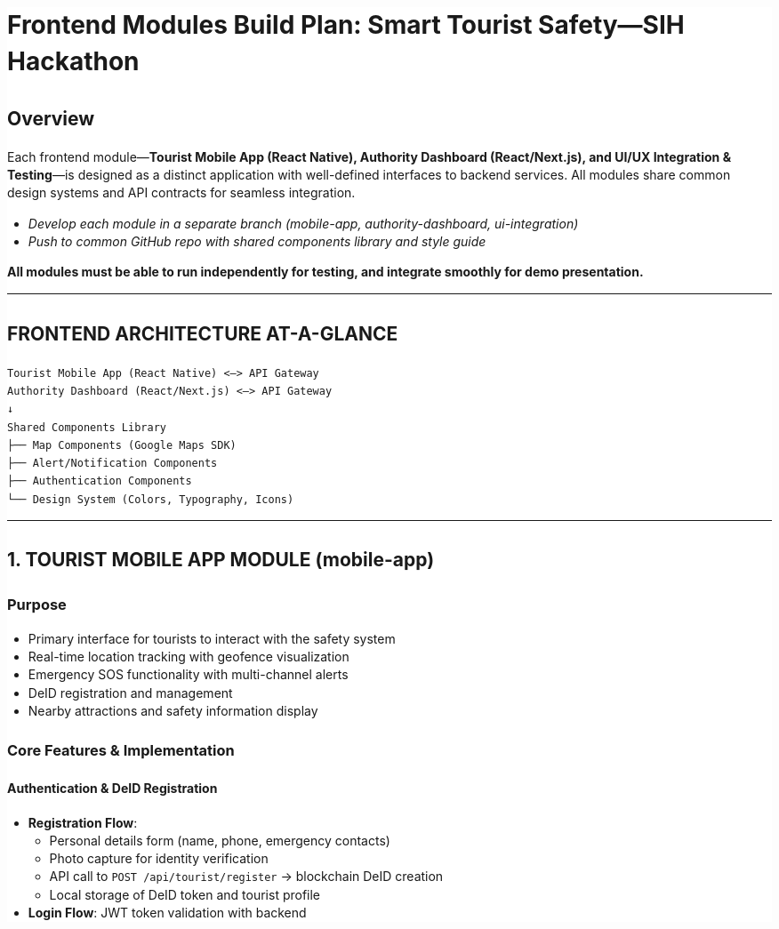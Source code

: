 # Frontend Modules Build Plan: Smart Tourist Safety—SIH Hackathon

## Overview
Each frontend module—**Tourist Mobile App (React Native), Authority Dashboard (React/Next.js), and UI/UX Integration & Testing**—is designed as a distinct application with well-defined interfaces to backend services. All modules share common design systems and API contracts for seamless integration.

- *Develop each module in a separate branch (mobile-app, authority-dashboard, ui-integration)*
- *Push to common GitHub repo with shared components library and style guide*

**All modules must be able to run independently for testing, and integrate smoothly for demo presentation.**

---

## FRONTEND ARCHITECTURE AT-A-GLANCE

```
Tourist Mobile App (React Native) <—> API Gateway
Authority Dashboard (React/Next.js) <—> API Gateway
↓
Shared Components Library
├── Map Components (Google Maps SDK)
├── Alert/Notification Components
├── Authentication Components
└── Design System (Colors, Typography, Icons)
```

---

## 1. TOURIST MOBILE APP MODULE (mobile-app)

### Purpose
- Primary interface for tourists to interact with the safety system
- Real-time location tracking with geofence visualization
- Emergency SOS functionality with multi-channel alerts
- DeID registration and management
- Nearby attractions and safety information display

### Core Features & Implementation

#### Authentication & DeID Registration
- **Registration Flow**: 
  - Personal details form (name, phone, emergency contacts)
  - Photo capture for identity verification
  - API call to `POST /api/tourist/register` → blockchain DeID creation
  - Local storage of DeID token and tourist profile
- **Login Flow**: JWT token validation with backend

